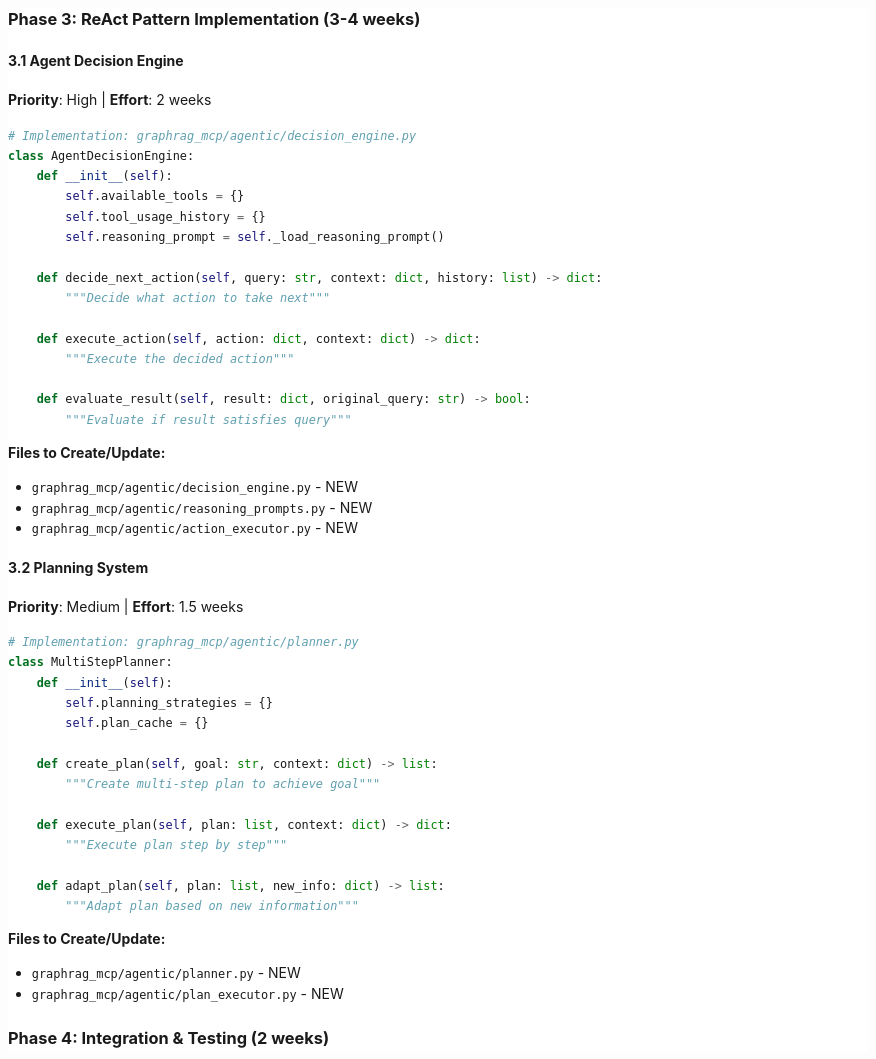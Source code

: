 ### **Phase 3: ReAct Pattern Implementation (3-4 weeks)**

#### **3.1 Agent Decision Engine**
**Priority**: High | **Effort**: 2 weeks

```python
# Implementation: graphrag_mcp/agentic/decision_engine.py
class AgentDecisionEngine:
    def __init__(self):
        self.available_tools = {}
        self.tool_usage_history = {}
        self.reasoning_prompt = self._load_reasoning_prompt()
    
    def decide_next_action(self, query: str, context: dict, history: list) -> dict:
        """Decide what action to take next"""
        
    def execute_action(self, action: dict, context: dict) -> dict:
        """Execute the decided action"""
        
    def evaluate_result(self, result: dict, original_query: str) -> bool:
        """Evaluate if result satisfies query"""
```

**Files to Create/Update:**
- `graphrag_mcp/agentic/decision_engine.py` - NEW
- `graphrag_mcp/agentic/reasoning_prompts.py` - NEW
- `graphrag_mcp/agentic/action_executor.py` - NEW

#### **3.2 Planning System**
**Priority**: Medium | **Effort**: 1.5 weeks

```python
# Implementation: graphrag_mcp/agentic/planner.py
class MultiStepPlanner:
    def __init__(self):
        self.planning_strategies = {}
        self.plan_cache = {}
    
    def create_plan(self, goal: str, context: dict) -> list:
        """Create multi-step plan to achieve goal"""
        
    def execute_plan(self, plan: list, context: dict) -> dict:
        """Execute plan step by step"""
        
    def adapt_plan(self, plan: list, new_info: dict) -> list:
        """Adapt plan based on new information"""
```

**Files to Create/Update:**
- `graphrag_mcp/agentic/planner.py` - NEW
- `graphrag_mcp/agentic/plan_executor.py` - NEW

### **Phase 4: Integration & Testing (2 weeks)**
